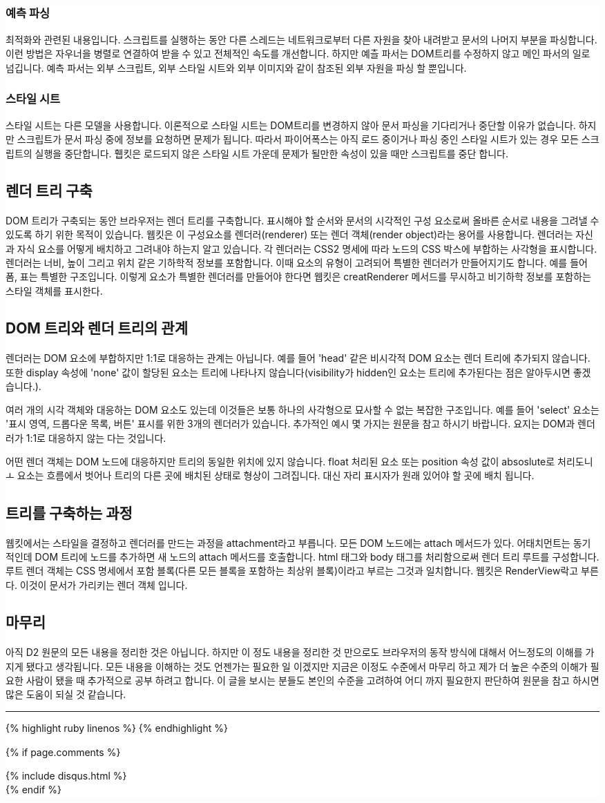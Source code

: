 ### 예측 파싱
최적화와 관련된 내용입니다. 스크립트를 실행하는 동안 다른 스레드는 네트워크로부터 다른 자원을 찾아 내려받고 문서의 나머지 부분을 파싱합니다. 이런 방법은 자우너을 병렬로 연결하여 받을 수 있고 전체적인 속도를 개선합니다. 하지만 예츨 파서는 DOM트리를 수정하지 않고 메인 파서의 일로 넘깁니다. 예측 파서는 외부 스크립트, 외부 스타일 시트와 외부 이미지와 같이 참조된 외부 자원을 파싱 할 뿐입니다.
  
### 스타일 시트
스타일 시트는 다른 모델을 사용합니다. 이론적으로 스타일 시트는 DOM트리를 변경하지 않아 문서 파싱을 기다리거나 중단할 이유가 없습니다. 하지만 스크립트가 문서 파싱 중에 정보를 요청하면 문제가 됩니다. 따라서 파이어폭스는 아직 로드 중이거나 파싱 중인 스타일 시트가 있는 경우 모든 스크립트의 실행을 중단합니다. 휍킷은 로드되지 않은 스타일 시트 가운데 문제가 될만한 속성이 있을 때만 스크립트를 중단 합니다.
  
## 렌더 트리 구축
DOM 트리가 구축되는 동안 브라우저는 렌더 트리를 구축합니다. 표시해야 할 순서와 문서의 시각적인 구성 요소로써 올바른 순서로 내용을 그려낼 수 있도록 하기 위한 목적이 있습니다. 웹킷은 이 구성요소를 렌더러(renderer) 또는 렌더 객체(render object)라는 용어를 사용합니다. 렌더러는 자신과 자식 요소를 어떻게 배치하고 그려내야 하는지 알고 있습니다. 각 렌더러는 CSS2 명세에 따라 노드의 CSS 박스에 부합하는 사각형을 표시합니다. 렌더러는 너비, 높이 그리고 위치 같은 기하학적 정보를 포함합니다. 이때 요소의 유형이 고려되어 특별한 렌더러가 만들어지기도 합니다. 예를 들어 폼, 표는 특별한 구조입니다. 이렇게 요소가 특별한 렌더러를 만들어야 한다면 웹킷은 creatRenderer 메서드를 무시하고 비기하학 정보를 포함하는 스타일 객체를 표시한다.
  
## DOM 트리와 렌더 트리의 관계
렌더러는 DOM 요소에 부합하지만 1:1로 대응하는 관계는 아닙니다. 예를 들어 'head' 같은 비시각적 DOM 요소는 렌더 트리에 추가되지 않습니다. 또한 display 속성에 'none' 값이 할당된 요소는 트리에 나타나지 않습니다(visibility가 hidden인 요소는 트리에 추가된다는 점은 알아두시면 좋겠습니다.).

여러 개의 시각 객체와 대응하는 DOM 요소도 있는데 이것들은 보통 하나의 사각형으로 묘사할 수 없는 복잡한 구조입니다. 예를 들어 'select' 요소는 '표시 영역, 드롭다운 목록, 버튼' 표시를 위한 3개의 렌더러가 있습니다. 추가적인 예시 몇 가지는 원문을 참고 하시기 바랍니다. 요지는 DOM과 렌더러가 1:1로 대응하지 않는 다는 것입니다.
  
어떤 렌더 객체는 DOM 노드에 대응하지만 트리의 동일한 위치에 있지 않습니다. float 처리된 요소 또는 position 속성 값이 absoslute로 처리도니ㅗ 요소는 흐름에서 벗어나 트리의 다른 곳에 배치된 상태로 형상이 그려집니다. 대신 자리 표시자가 원래 있어야 할 곳에 배치 됩니다.
  
## 트리를 구축하는 과정
웹킷에서는 스타일을 결정하고 렌더러를 만드는 과정을 attachment라고 부릅니다. 모든 DOM 노드에는 attach 메서드가 있다. 어태치먼트는 동기적인데 DOM 트리에 노드를 추가하면 새 노드의 attach 메서드를 호출합니다.
html 태그와 body 태그를 처리함으로써 렌더 트리 루트를 구성합니다. 루트 렌더 객체는 CSS 명세에서 포함 블록(다른 모든 블록을 포함하는 최상위 블록)이라고 부르는 그것과 일치합니다. 웹킷은 RenderView락고 부른다. 이것이 문서가 가리키는 렌더 객체 입니다.

## 마무리
아직 D2 원문의 모든 내용을 정리한 것은 아닙니다. 하지만 이 정도 내용을 정리한 것 만으로도 브라우저의 동작 방식에 대해서 어느정도의 이해를 가지게 됐다고 생각됩니다. 모든 내용을 이해하는 것도 언젠가는 필요한 일 이겠지만 지금은 이정도 수준에서 마무리 하고 제가 더 높은 수준의 이해가 필요한 사람이 됐을 때 추가적으로 공부 하려고 합니다. 이 글을 보시는 분들도 본인의 수준을 고려하여 어디 까지 필요한지 판단하여 원문을 참고 하시면 많은 도움이 되실 것 같습니다.

---

{% highlight ruby linenos %}
{% endhighlight %}

{% if page.comments %}
<div id="post-disqus" class="container">
{% include disqus.html %}
</div>
{% endif %}
